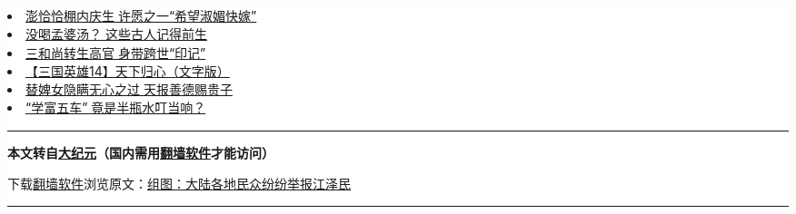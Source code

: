 <li><a href="https://github.com/aopp286/djy/blob/master/gb/20/4/16/n12035046.md#1">澎恰恰棚内庆生 许愿之一“希望淑媚快嫁”</a></li>
<li><a href="https://github.com/aopp286/djy/blob/master/gb/20/4/15/n12033701.md#1">没喝孟婆汤？ 这些古人记得前生</a></li>
<li><a href="https://github.com/aopp286/djy/blob/master/gb/20/3/25/n11972220.md#1">三和尚转生高官  身带跨世“印记”</a></li>
<li><a href="https://github.com/aopp286/djy/blob/master/gb/20/2/19/n11880841.md#1">【三国英雄14】天下归心（文字版）</a></li>
<li><a href="https://github.com/aopp286/djy/blob/master/gb/20/4/16/n12037055.md#1">替婢女隐瞒无心之过 天报善德赐贵子</a></li>
<li><a href="https://github.com/aopp286/djy/blob/master/gb/20/4/8/n12014532.md#1">“学富五车” 竟是半瓶水叮当响？</a></li>
<hr>

<strong>本文转自<a href="https://www.epochtimes.com">大纪元</a>（国内需用<a href="https://github.com/aopp286/www/blob/master/README.md#8">翻墙软件</a>才能访问）</strong><p>下载<a href="https://github.com/aopp286/www/blob/master/README.md#8">翻墙软件</a>浏览原文：<a href="https://www.epochtimes.com/gb/17/3/28/n8976595.htm">组图：大陆各地民众纷纷举报江泽民</a></p><hr>
